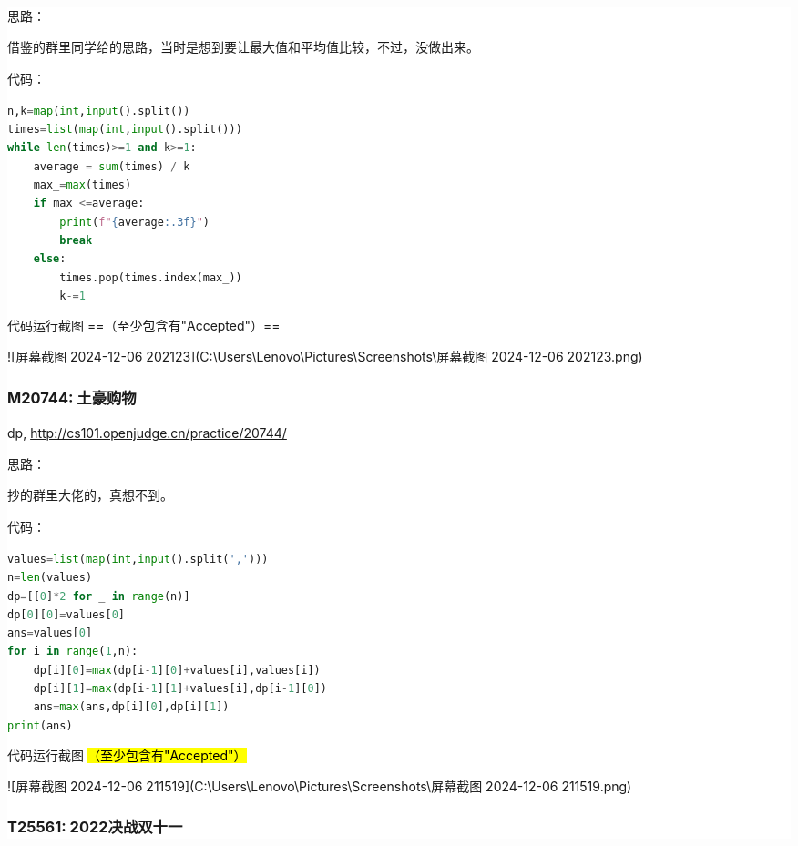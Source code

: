 思路：

借鉴的群里同学给的思路，当时是想到要让最大值和平均值比较，不过，没做出来。

代码：

```python
n,k=map(int,input().split())
times=list(map(int,input().split()))
while len(times)>=1 and k>=1:
    average = sum(times) / k
    max_=max(times)
    if max_<=average:
        print(f"{average:.3f}")
        break
    else:
        times.pop(times.index(max_))
        k-=1
```



代码运行截图 ==（至少包含有"Accepted"）==

![屏幕截图 2024-12-06 202123](C:\Users\Lenovo\Pictures\Screenshots\屏幕截图 2024-12-06 202123.png)



### M20744: 土豪购物

dp, http://cs101.openjudge.cn/practice/20744/

思路：

抄的群里大佬的，真想不到。

代码：

```python
values=list(map(int,input().split(',')))
n=len(values)
dp=[[0]*2 for _ in range(n)]
dp[0][0]=values[0]
ans=values[0]
for i in range(1,n):
    dp[i][0]=max(dp[i-1][0]+values[i],values[i])
    dp[i][1]=max(dp[i-1][1]+values[i],dp[i-1][0])
    ans=max(ans,dp[i][0],dp[i][1])
print(ans)
```



代码运行截图 <mark>（至少包含有"Accepted"）</mark>

![屏幕截图 2024-12-06 211519](C:\Users\Lenovo\Pictures\Screenshots\屏幕截图 2024-12-06 211519.png)



### T25561: 2022决战双十一
